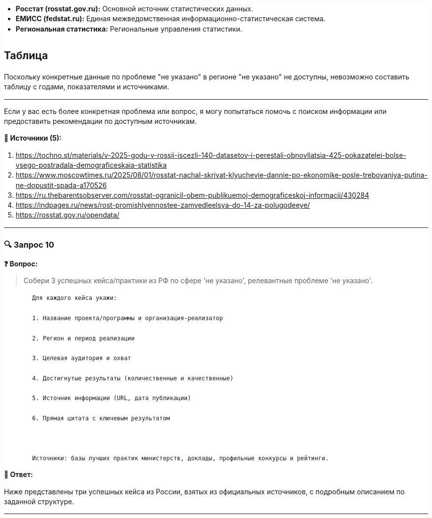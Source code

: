 - **Росстат (rosstat.gov.ru):** Основной источник статистических данных.
- **ЕМИСС (fedstat.ru):** Единая межведомственная информационно-статистическая система.
- **Региональная статистика:** Региональные управления статистики.

## Таблица

Поскольку конкретные данные по проблеме "не указано" в регионе "не указано" не доступны, невозможно составить таблицу с годами, показателями и источниками.

---

Если у вас есть более конкретная проблема или вопрос, я могу попытаться помочь с поиском информации или предоставить рекомендации по доступным источникам.

**🔗 Источники (5):**

1. https://tochno.st/materials/v-2025-godu-v-rossii-iscezli-140-datasetov-i-perestali-obnovliatsia-425-pokazatelei-bolse-vsego-postradala-demograficeskaia-statistika
2. https://www.moscowtimes.ru/2025/08/01/rosstat-nachal-skrivat-klyuchevie-dannie-po-ekonomike-posle-trebovaniya-putina-ne-dopustit-spada-a170526
3. https://ru.thebarentsobserver.com/rosstat-ogranicil-obem-publikuemoj-demograficeskoj-informacii/430284
4. https://indpages.ru/news/rost-promishlyennostee-zamyedleelsya-do-14-za-polugodeeye/
5. https://rosstat.gov.ru/opendata/

---

### 🔍 Запрос 10

**❓ Вопрос:**

> Собери 3 успешных кейса/практики из РФ по сфере 'не указано', релевантные проблеме 'не указано'.



            Для каждого кейса укажи:

            1. Название проекта/программы и организация-реализатор

            2. Регион и период реализации

            3. Целевая аудитория и охват

            4. Достигнутые результаты (количественные и качественные)

            5. Источник информации (URL, дата публикации)

            6. Прямая цитата с ключевым результатом



            Источники: базы лучших практик министерств, доклады, профильные конкурсы и рейтинги.

**💬 Ответ:**

Ниже представлены три успешных кейса из России, взятых из официальных источников, с подробным описанием по заданной структуре.

---
